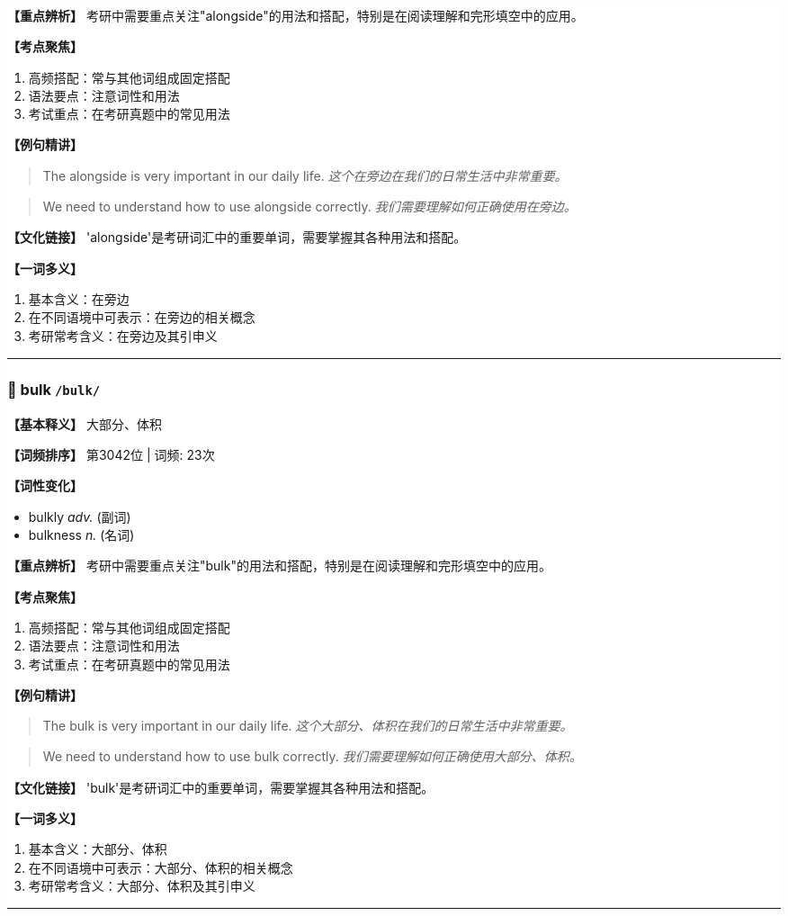 **【重点辨析】**
考研中需要重点关注"alongside"的用法和搭配，特别是在阅读理解和完形填空中的应用。

**【考点聚焦】**
1. 高频搭配：常与其他词组成固定搭配
2. 语法要点：注意词性和用法
3. 考试重点：在考研真题中的常见用法

**【例句精讲】**
> The alongside is very important in our daily life.
> *这个在旁边在我们的日常生活中非常重要。*

> We need to understand how to use alongside correctly.
> *我们需要理解如何正确使用在旁边。*

**【文化链接】**
'alongside'是考研词汇中的重要单词，需要掌握其各种用法和搭配。

**【一词多义】**
1. 基本含义：在旁边
2. 在不同语境中可表示：在旁边的相关概念
3. 考研常考含义：在旁边及其引申义

---
### 💫 bulk `/bulk/`

**【基本释义】** 大部分、体积

**【词频排序】** 第3042位 | 词频: 23次

**【词性变化】**
- bulkly *adv.* (副词)
- bulkness *n.* (名词)

**【重点辨析】**
考研中需要重点关注"bulk"的用法和搭配，特别是在阅读理解和完形填空中的应用。

**【考点聚焦】**
1. 高频搭配：常与其他词组成固定搭配
2. 语法要点：注意词性和用法
3. 考试重点：在考研真题中的常见用法

**【例句精讲】**
> The bulk is very important in our daily life.
> *这个大部分、体积在我们的日常生活中非常重要。*

> We need to understand how to use bulk correctly.
> *我们需要理解如何正确使用大部分、体积。*

**【文化链接】**
'bulk'是考研词汇中的重要单词，需要掌握其各种用法和搭配。

**【一词多义】**
1. 基本含义：大部分、体积
2. 在不同语境中可表示：大部分、体积的相关概念
3. 考研常考含义：大部分、体积及其引申义

---